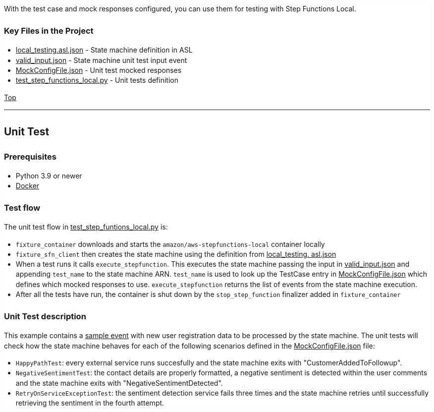 With the test case and mock responses configured, you can use them for testing with Step Functions Local.

### Key Files in the Project

  - [local_testing.asl.json](statemachine/local_testing.asl.json) - State machine definition in ASL
  - [valid_input.json](statemachine/test/valid_input.json) - State machine unit test input event
  - [MockConfigFile.json](statemachine/test/MockConfigFile.json) - Unit test mocked responses
  - [test_step_functions_local.py](tests/unit/src/test_step_functions_local.py) - Unit tests definition

[Top](#contents)

---

## Unit Test

### Prerequisites
 - Python 3.9 or newer
 - [Docker](https://www.docker.com/)
 
### Test flow

The unit test flow in [test_step_funtions_local.py](tests/unit/src/test_step_functions_local.py) is:

- ```fixture_container``` downloads and starts the  ```amazon/aws-stepfunctions-local``` 
  container locally
- ```fixture_sfn_client``` then creates the state machine using the definition from [local_testing.
  asl.json](statemachine/local_testing.asl.json)
- When a test runs it calls ```execute_stepfunction```.  This executes the state machine passing 
  the input in [valid_input.json](statemachine/test/valid_input.json) and appending ```test_name``` to 
  the state machine ARN. ```test_name``` is used to look up the TestCase entry in [MockConfigFile.json](statemachine/test/MockConfigFile.json) which defines which 
  mocked responses to use.  ```execute_stepfunction``` returns the list of events from the state 
  machine execution.
- After all the tests have run, the container is shut down by the ```stop_step_function``` 
  finalizer added in ```fixture_container```

### Unit Test description

This example contains a [sample event](statemachine/test/valid_input.json) with new user registration data to be processed by the state machine. The unit tests will check how the state machine behaves for each of the following scenarios defined in the [MockConfigFile.json](statemachine/test/MockConfigFile.json) file:

- `HappyPathTest`: every external service runs succesfully and the state machine exits with "CustomerAddedToFollowup". 
- `NegativeSentimentTest`: the contact details are properly formatted, a negative sentiment is detected within the user comments and the state machine exits with "NegativeSentimentDetected".
- `RetryOnServiceExceptionTest`: the sentiment detection service fails three times and the state machine retries until successfully retrieving the sentiment in the fourth attempt.

